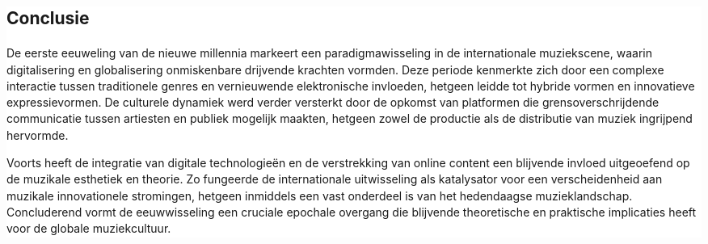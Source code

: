 ## Conclusie

De eerste eeuweling van de nieuwe millennia markeert een paradigmawisseling in de internationale
muziekscene, waarin digitalisering en globalisering onmiskenbare drijvende krachten vormden. Deze
periode kenmerkte zich door een complexe interactie tussen traditionele genres en vernieuwende
elektronische invloeden, hetgeen leidde tot hybride vormen en innovatieve expressievormen. De
culturele dynamiek werd verder versterkt door de opkomst van platformen die grensoverschrijdende
communicatie tussen artiesten en publiek mogelijk maakten, hetgeen zowel de productie als de
distributie van muziek ingrijpend hervormde.

Voorts heeft de integratie van digitale technologieën en de verstrekking van online content een
blijvende invloed uitgeoefend op de muzikale esthetiek en theorie. Zo fungeerde de internationale
uitwisseling als katalysator voor een verscheidenheid aan muzikale innovationele stromingen, hetgeen
inmiddels een vast onderdeel is van het hedendaagse muzieklandschap. Concluderend vormt de
eeuwwisseling een cruciale epochale overgang die blijvende theoretische en praktische implicaties
heeft voor de globale muziekcultuur.
